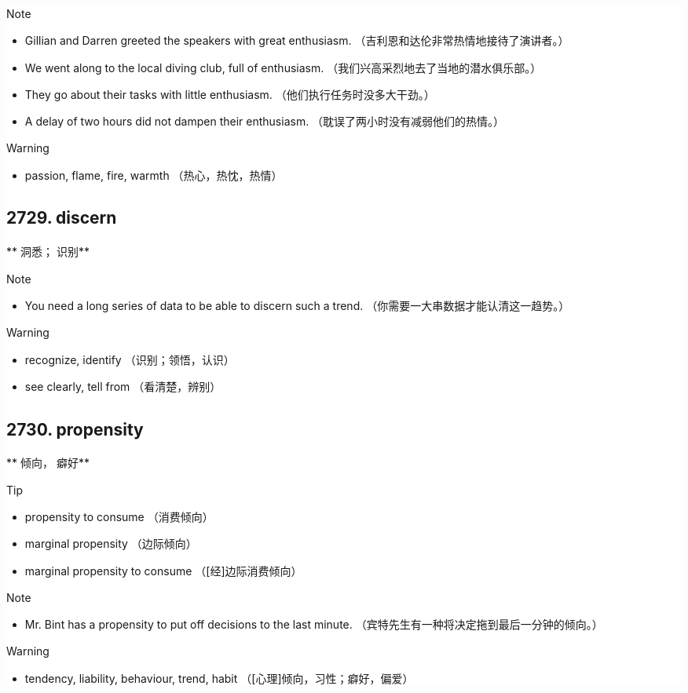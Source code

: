 > [!NOTE]
>
> - Gillian and Darren greeted the speakers with great enthusiasm. （吉利恩和达伦非常热情地接待了演讲者。）
>
> - We went along to the local diving club, full of enthusiasm. （我们兴高采烈地去了当地的潜水俱乐部。）
>
> - They go about their tasks with little enthusiasm. （他们执行任务时没多大干劲。）
>
> - A delay of two hours did not dampen their enthusiasm. （耽误了两小时没有减弱他们的热情。）
>

> [!WARNING]
>
> - passion, flame, fire, warmth （热心，热忱，热情）
>

## 2729. discern

** 洞悉； 识别**

> [!NOTE]
>
> - You need a long series of data to be able to discern such a trend. （你需要一大串数据才能认清这一趋势。）
>

> [!WARNING]
>
> - recognize, identify （识别；领悟，认识）
>
> - see clearly, tell from （看清楚，辨别）
>

## 2730. propensity

** 倾向， 癖好**

> [!TIP]
>
> - propensity to consume （消费倾向）
>
> - marginal propensity （边际倾向）
>
> - marginal propensity to consume （[经]边际消费倾向）
>

> [!NOTE]
>
> - Mr. Bint has a propensity to put off decisions to the last minute. （宾特先生有一种将决定拖到最后一分钟的倾向。）
>

> [!WARNING]
>
> - tendency, liability, behaviour, trend, habit （[心理]倾向，习性；癖好，偏爱）
>
